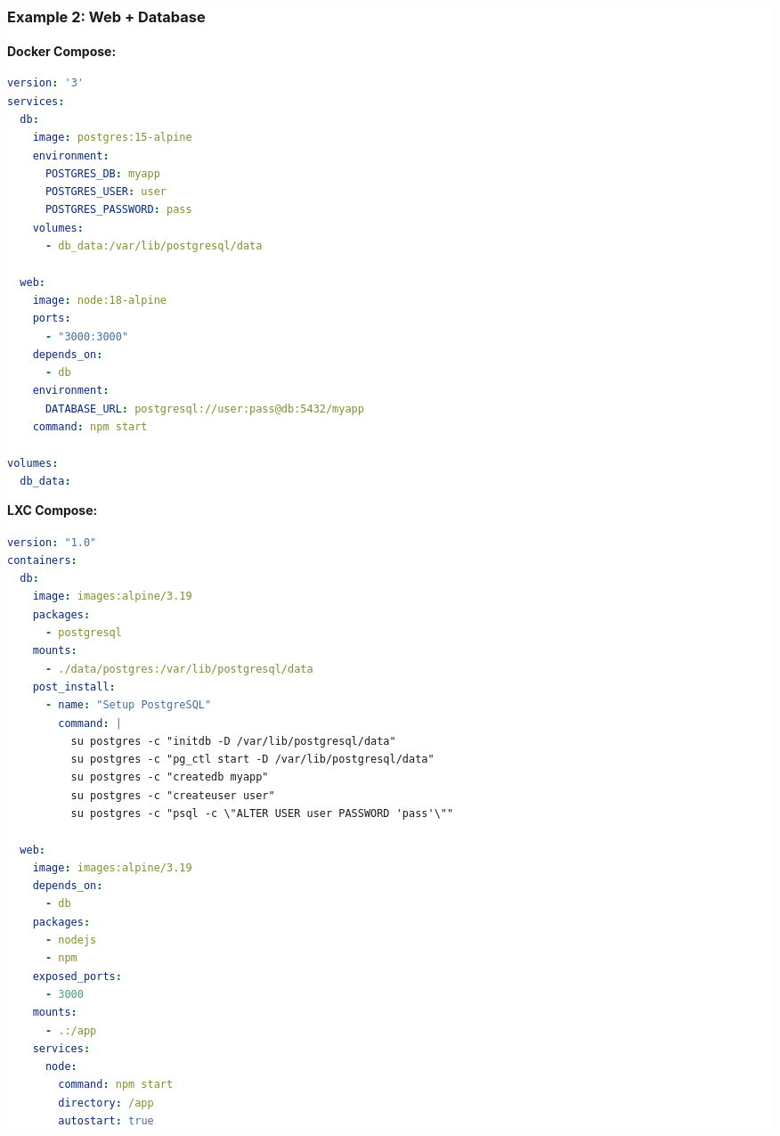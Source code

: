 ### Example 2: Web + Database

**Docker Compose:**
```yaml
version: '3'
services:
  db:
    image: postgres:15-alpine
    environment:
      POSTGRES_DB: myapp
      POSTGRES_USER: user
      POSTGRES_PASSWORD: pass
    volumes:
      - db_data:/var/lib/postgresql/data
  
  web:
    image: node:18-alpine
    ports:
      - "3000:3000"
    depends_on:
      - db
    environment:
      DATABASE_URL: postgresql://user:pass@db:5432/myapp
    command: npm start

volumes:
  db_data:
```

**LXC Compose:**
```yaml
version: "1.0"
containers:
  db:
    image: images:alpine/3.19
    packages:
      - postgresql
    mounts:
      - ./data/postgres:/var/lib/postgresql/data
    post_install:
      - name: "Setup PostgreSQL"
        command: |
          su postgres -c "initdb -D /var/lib/postgresql/data"
          su postgres -c "pg_ctl start -D /var/lib/postgresql/data"
          su postgres -c "createdb myapp"
          su postgres -c "createuser user"
          su postgres -c "psql -c \"ALTER USER user PASSWORD 'pass'\""
  
  web:
    image: images:alpine/3.19
    depends_on:
      - db
    packages:
      - nodejs
      - npm
    exposed_ports:
      - 3000
    mounts:
      - .:/app
    services:
      node:
        command: npm start
        directory: /app
        autostart: true
```